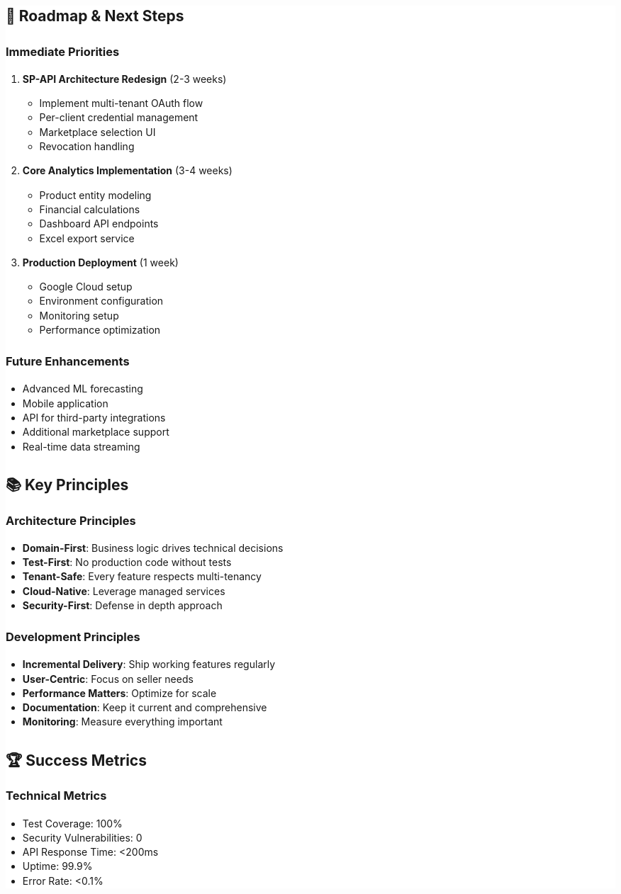 ## 🎯 Roadmap & Next Steps

### Immediate Priorities

1. **SP-API Architecture Redesign** (2-3 weeks)
   - Implement multi-tenant OAuth flow
   - Per-client credential management
   - Marketplace selection UI
   - Revocation handling

2. **Core Analytics Implementation** (3-4 weeks)
   - Product entity modeling
   - Financial calculations
   - Dashboard API endpoints
   - Excel export service

3. **Production Deployment** (1 week)
   - Google Cloud setup
   - Environment configuration
   - Monitoring setup
   - Performance optimization

### Future Enhancements
- Advanced ML forecasting
- Mobile application
- API for third-party integrations
- Additional marketplace support
- Real-time data streaming

## 📚 Key Principles

### Architecture Principles
- **Domain-First**: Business logic drives technical decisions
- **Test-First**: No production code without tests
- **Tenant-Safe**: Every feature respects multi-tenancy
- **Cloud-Native**: Leverage managed services
- **Security-First**: Defense in depth approach

### Development Principles
- **Incremental Delivery**: Ship working features regularly
- **User-Centric**: Focus on seller needs
- **Performance Matters**: Optimize for scale
- **Documentation**: Keep it current and comprehensive
- **Monitoring**: Measure everything important

## 🏆 Success Metrics

### Technical Metrics
- Test Coverage: 100%
- Security Vulnerabilities: 0
- API Response Time: <200ms
- Uptime: 99.9%
- Error Rate: <0.1%
